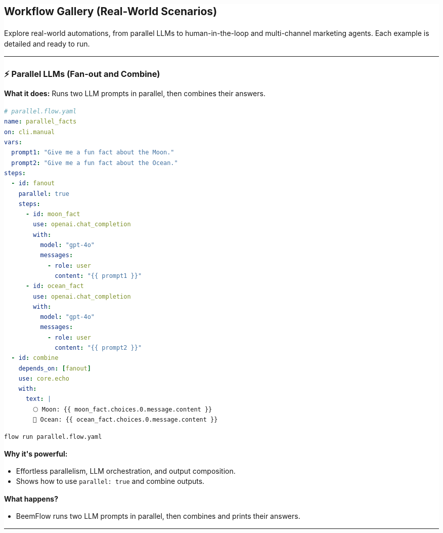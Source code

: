 
## Workflow Gallery (Real-World Scenarios)

Explore real-world automations, from parallel LLMs to human-in-the-loop and multi-channel marketing agents. Each example is detailed and ready to run.

---

### ⚡ Parallel LLMs (Fan-out and Combine)

**What it does:** Runs two LLM prompts in parallel, then combines their answers.

```yaml
# parallel.flow.yaml
name: parallel_facts
on: cli.manual
vars:
  prompt1: "Give me a fun fact about the Moon."
  prompt2: "Give me a fun fact about the Ocean."
steps:
  - id: fanout
    parallel: true
    steps:
      - id: moon_fact
        use: openai.chat_completion
        with:
          model: "gpt-4o"
          messages:
            - role: user
              content: "{{ prompt1 }}"
      - id: ocean_fact
        use: openai.chat_completion
        with:
          model: "gpt-4o"
          messages:
            - role: user
              content: "{{ prompt2 }}"
  - id: combine
    depends_on: [fanout]
    use: core.echo
    with:
      text: |
        🌕 Moon: {{ moon_fact.choices.0.message.content }}
        🌊 Ocean: {{ ocean_fact.choices.0.message.content }}
```
```bash
flow run parallel.flow.yaml
```
**Why it's powerful:**
- Effortless parallelism, LLM orchestration, and output composition.
- Shows how to use `parallel: true` and combine outputs.

**What happens?**
- BeemFlow runs two LLM prompts in parallel, then combines and prints their answers.

---